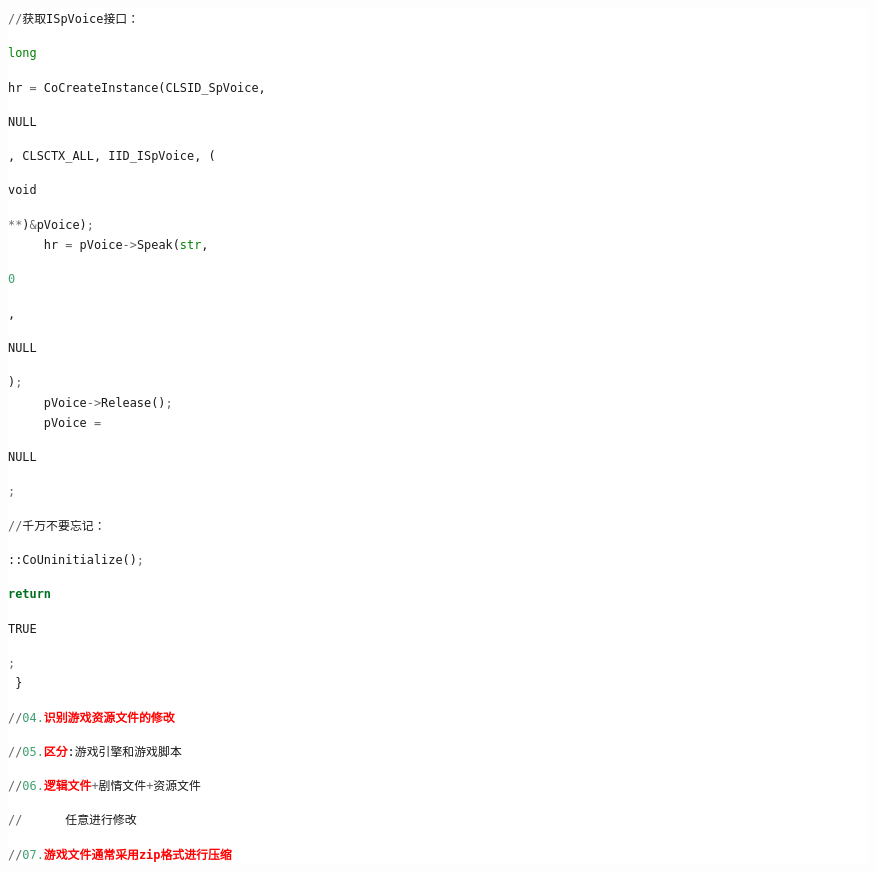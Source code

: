 ```python
//获取ISpVoice接口：
```
```python
long
```
```python
hr = CoCreateInstance(CLSID_SpVoice,
```
```python
NULL
```
```python
, CLSCTX_ALL, IID_ISpVoice, (
```
```python
void
```
```python
**)&pVoice);
     hr = pVoice->Speak(str,
```
```python
0
```
```python
,
```
```python
NULL
```
```python
);
     pVoice->Release();
     pVoice =
```
```python
NULL
```
```python
;
```
```python
//千万不要忘记：
```
```python
::CoUninitialize();
```
```python
return
```
```python
TRUE
```
```python
;
 }
```
```python
//04.识别游戏资源文件的修改
```
```python
//05.区分:游戏引擎和游戏脚本
```
```python
//06.逻辑文件+剧情文件+资源文件
```
```python
//      任意进行修改
```
```python
//07.游戏文件通常采用zip格式进行压缩
```